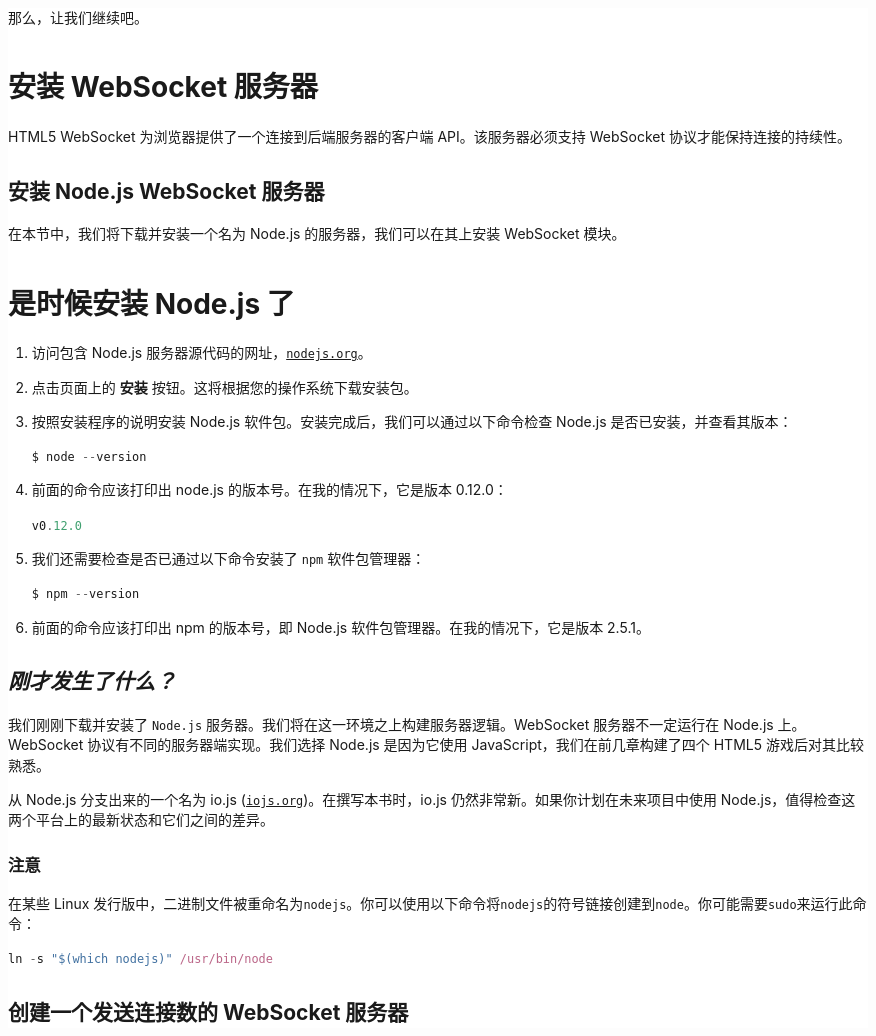 那么，让我们继续吧。

# 安装 WebSocket 服务器

HTML5 WebSocket 为浏览器提供了一个连接到后端服务器的客户端 API。该服务器必须支持 WebSocket 协议才能保持连接的持续性。

## 安装 Node.js WebSocket 服务器

在本节中，我们将下载并安装一个名为 Node.js 的服务器，我们可以在其上安装 WebSocket 模块。

# 是时候安装 Node.js 了

1.  访问包含 Node.js 服务器源代码的网址，[`nodejs.org`](http://nodejs.org)。

1.  点击页面上的 **安装** 按钮。这将根据您的操作系统下载安装包。

1.  按照安装程序的说明安装 Node.js 软件包。安装完成后，我们可以通过以下命令检查 Node.js 是否已安装，并查看其版本：

    ```js
    $ node --version
    ```

1.  前面的命令应该打印出 node.js 的版本号。在我的情况下，它是版本 0.12.0：

    ```js
    v0.12.0
    ```

1.  我们还需要检查是否已通过以下命令安装了 `npm` 软件包管理器：

    ```js
    $ npm --version
    ```

1.  前面的命令应该打印出 npm 的版本号，即 Node.js 软件包管理器。在我的情况下，它是版本 2.5.1。

## *刚才发生了什么？*

我们刚刚下载并安装了 `Node.js` 服务器。我们将在这一环境之上构建服务器逻辑。WebSocket 服务器不一定运行在 Node.js 上。WebSocket 协议有不同的服务器端实现。我们选择 Node.js 是因为它使用 JavaScript，我们在前几章构建了四个 HTML5 游戏后对其比较熟悉。

从 Node.js 分支出来的一个名为 io.js ([`iojs.org`](http://iojs.org))。在撰写本书时，io.js 仍然非常新。如果你计划在未来项目中使用 Node.js，值得检查这两个平台上的最新状态和它们之间的差异。

### 注意

在某些 Linux 发行版中，二进制文件被重命名为`nodejs`。你可以使用以下命令将`nodejs`的符号链接创建到`node`。你可能需要`sudo`来运行此命令：

```js
ln -s "$(which nodejs)" /usr/bin/node
```

## 创建一个发送连接数的 WebSocket 服务器
